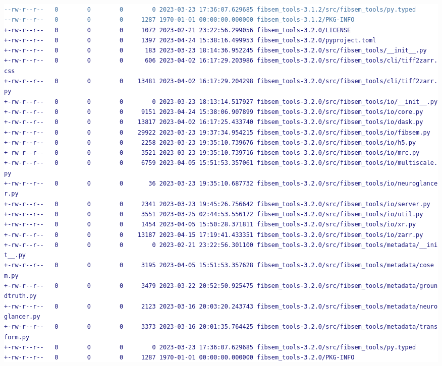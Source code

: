```diff
--rw-r--r--   0        0        0        0 2023-03-23 17:36:07.629685 fibsem_tools-3.1.2/src/fibsem_tools/py.typed
--rw-r--r--   0        0        0     1287 1970-01-01 00:00:00.000000 fibsem_tools-3.1.2/PKG-INFO
+-rw-r--r--   0        0        0     1072 2023-02-21 23:22:56.299056 fibsem_tools-3.2.0/LICENSE
+-rw-r--r--   0        0        0     1397 2023-04-24 15:38:16.499953 fibsem_tools-3.2.0/pyproject.toml
+-rw-r--r--   0        0        0      183 2023-03-23 18:14:36.952245 fibsem_tools-3.2.0/src/fibsem_tools/__init__.py
+-rw-r--r--   0        0        0      606 2023-04-02 16:17:29.203986 fibsem_tools-3.2.0/src/fibsem_tools/cli/tiff2zarr.css
+-rw-r--r--   0        0        0    13481 2023-04-02 16:17:29.204298 fibsem_tools-3.2.0/src/fibsem_tools/cli/tiff2zarr.py
+-rw-r--r--   0        0        0        0 2023-03-23 18:13:14.517927 fibsem_tools-3.2.0/src/fibsem_tools/io/__init__.py
+-rw-r--r--   0        0        0     9151 2023-04-24 15:38:06.907899 fibsem_tools-3.2.0/src/fibsem_tools/io/core.py
+-rw-r--r--   0        0        0    13817 2023-04-02 16:17:25.433740 fibsem_tools-3.2.0/src/fibsem_tools/io/dask.py
+-rw-r--r--   0        0        0    29922 2023-03-23 19:37:34.954215 fibsem_tools-3.2.0/src/fibsem_tools/io/fibsem.py
+-rw-r--r--   0        0        0     2258 2023-03-23 19:35:10.739676 fibsem_tools-3.2.0/src/fibsem_tools/io/h5.py
+-rw-r--r--   0        0        0     3521 2023-03-23 19:35:10.739716 fibsem_tools-3.2.0/src/fibsem_tools/io/mrc.py
+-rw-r--r--   0        0        0     6759 2023-04-05 15:51:53.357061 fibsem_tools-3.2.0/src/fibsem_tools/io/multiscale.py
+-rw-r--r--   0        0        0       36 2023-03-23 19:35:10.687732 fibsem_tools-3.2.0/src/fibsem_tools/io/neuroglancer.py
+-rw-r--r--   0        0        0     2341 2023-03-23 19:45:26.756642 fibsem_tools-3.2.0/src/fibsem_tools/io/server.py
+-rw-r--r--   0        0        0     3551 2023-03-25 02:44:53.556172 fibsem_tools-3.2.0/src/fibsem_tools/io/util.py
+-rw-r--r--   0        0        0     1454 2023-04-05 15:50:28.371811 fibsem_tools-3.2.0/src/fibsem_tools/io/xr.py
+-rw-r--r--   0        0        0    13187 2023-04-15 17:19:41.433351 fibsem_tools-3.2.0/src/fibsem_tools/io/zarr.py
+-rw-r--r--   0        0        0        0 2023-02-21 23:22:56.301100 fibsem_tools-3.2.0/src/fibsem_tools/metadata/__init__.py
+-rw-r--r--   0        0        0     3195 2023-04-05 15:51:53.357628 fibsem_tools-3.2.0/src/fibsem_tools/metadata/cosem.py
+-rw-r--r--   0        0        0     3479 2023-03-22 20:52:50.925475 fibsem_tools-3.2.0/src/fibsem_tools/metadata/groundtruth.py
+-rw-r--r--   0        0        0     2123 2023-03-16 20:03:20.243743 fibsem_tools-3.2.0/src/fibsem_tools/metadata/neuroglancer.py
+-rw-r--r--   0        0        0     3373 2023-03-16 20:01:35.764425 fibsem_tools-3.2.0/src/fibsem_tools/metadata/transform.py
+-rw-r--r--   0        0        0        0 2023-03-23 17:36:07.629685 fibsem_tools-3.2.0/src/fibsem_tools/py.typed
+-rw-r--r--   0        0        0     1287 1970-01-01 00:00:00.000000 fibsem_tools-3.2.0/PKG-INFO
```
